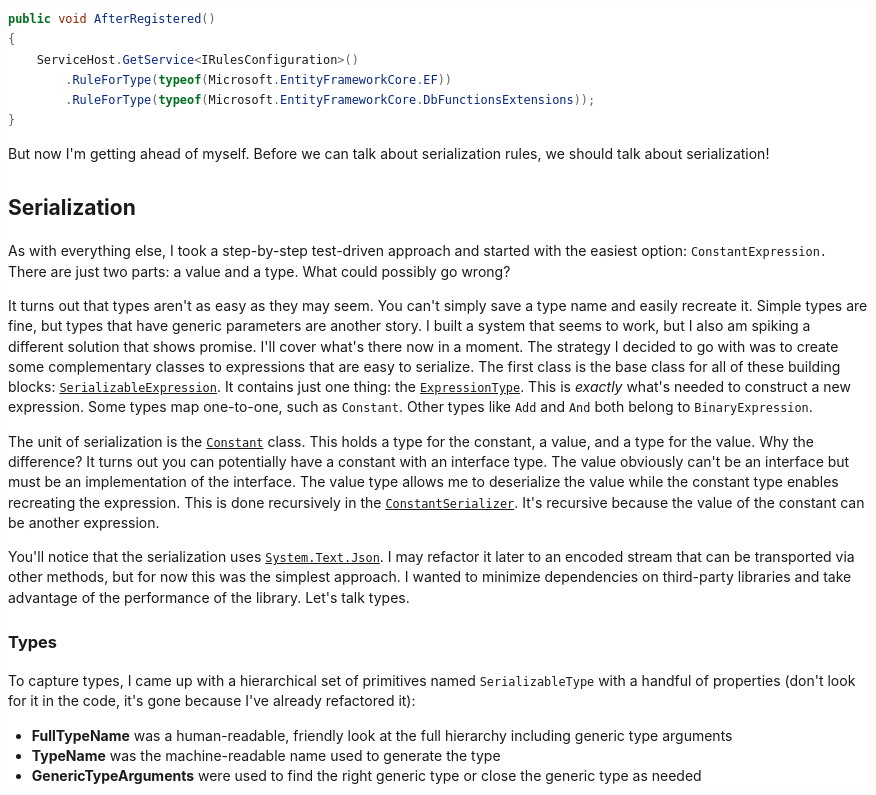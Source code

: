 ```csharp
public void AfterRegistered()
{
    ServiceHost.GetService<IRulesConfiguration>()
        .RuleForType(typeof(Microsoft.EntityFrameworkCore.EF))
        .RuleForType(typeof(Microsoft.EntityFrameworkCore.DbFunctionsExtensions));
} 
```

But now I'm getting ahead of myself. Before we can talk about serialization rules, we should talk about serialization!

## Serialization

As with everything else, I took a step-by-step test-driven approach and started with the easiest option: `ConstantExpression.` There are just two parts: a value and a type. What could possibly go wrong?

It turns out that types aren't as easy as they may seem. You can't simply save a type name and easily recreate it. Simple types are fine, but types that have generic parameters are another story. I built a system that seems to work, but I also am spiking a different solution that shows promise. I'll cover what's there now in a moment. The strategy I decided to go with was to create some complementary classes to expressions that are easy to serialize. The first class is the base class for all of these building blocks: [`SerializableExpression`](https://github.com/JeremyLikness/ExpressionPowerTools/blob/master/src/ExpressionPowerTools.Serialization/Serializers/SerializableExpression.cs). It contains just one thing: the [`ExpressionType`](https://docs.microsoft.com/dotnet/api/system.linq.expressions.expressiontype?view=netcore-3.1). This is _exactly_ what's needed to construct a new expression. Some types map one-to-one, such as `Constant`. Other types like `Add` and `And` both belong to `BinaryExpression`. 

The unit of serialization is the [`Constant`](https://github.com/JeremyLikness/ExpressionPowerTools/blob/master/src/ExpressionPowerTools.Serialization/Serializers/Constant.cs) class. This holds a type for the constant, a value, and a type for the value. Why the difference? It turns out you can potentially have a constant with an interface type. The value obviously can't be an interface but must be an implementation of the interface. The value type allows me to deserialize the value while the constant type enables recreating the expression. This is done recursively in the [`ConstantSerializer`](https://github.com/JeremyLikness/ExpressionPowerTools/blob/master/src/ExpressionPowerTools.Serialization/Serializers/ConstantSerializer.cs). It's recursive because the value of the constant can be another expression.

You'll notice that the serialization uses [`System.Text.Json`](https://docs.microsoft.com/dotnet/api/system.text.json?view=netcore-3.1). I may refactor it later to an encoded stream that can be transported via other methods, but for now this was the simplest approach. I wanted to minimize dependencies on third-party libraries and take advantage of the performance of the library. Let's talk types.

### Types

To capture types, I came up with a hierarchical set of primitives named `SerializableType` with a handful of properties (don't look for it in the code, it's gone because I've already refactored it):

- **FullTypeName** was a human-readable, friendly look at the full hierarchy including generic type arguments
- **TypeName** was the machine-readable name used to generate the type
- **GenericTypeArguments** were used to find the right generic type or close the generic type as needed
